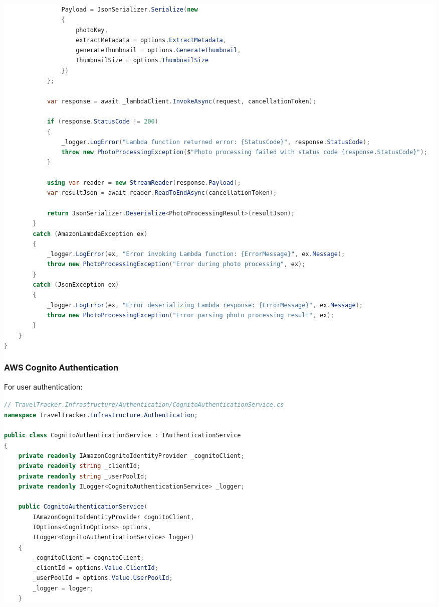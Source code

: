 ```csharp
                Payload = JsonSerializer.Serialize(new
                {
                    photoKey,
                    extractMetadata = options.ExtractMetadata,
                    generateThumbnail = options.GenerateThumbnail,
                    thumbnailSize = options.ThumbnailSize
                })
            };

            var response = await _lambdaClient.InvokeAsync(request, cancellationToken);

            if (response.StatusCode != 200)
            {
                _logger.LogError("Lambda function returned error: {StatusCode}", response.StatusCode);
                throw new PhotoProcessingException($"Photo processing failed with status code {response.StatusCode}");
            }

            using var reader = new StreamReader(response.Payload);
            var resultJson = await reader.ReadToEndAsync(cancellationToken);
            
            return JsonSerializer.Deserialize<PhotoProcessingResult>(resultJson);
        }
        catch (AmazonLambdaException ex)
        {
            _logger.LogError(ex, "Error invoking Lambda function: {ErrorMessage}", ex.Message);
            throw new PhotoProcessingException("Error during photo processing", ex);
        }
        catch (JsonException ex)
        {
            _logger.LogError(ex, "Error deserializing Lambda response: {ErrorMessage}", ex.Message);
            throw new PhotoProcessingException("Error parsing photo processing result", ex);
        }
    }
}
```

### AWS Cognito Authentication

For user authentication:

```csharp
// TravelTracker.Infrastructure/Authentication/CognitoAuthenticationService.cs
namespace TravelTracker.Infrastructure.Authentication;

public class CognitoAuthenticationService : IAuthenticationService
{
    private readonly IAmazonCognitoIdentityProvider _cognitoClient;
    private readonly string _clientId;
    private readonly string _userPoolId;
    private readonly ILogger<CognitoAuthenticationService> _logger;

    public CognitoAuthenticationService(
        IAmazonCognitoIdentityProvider cognitoClient,
        IOptions<CognitoOptions> options,
        ILogger<CognitoAuthenticationService> logger)
    {
        _cognitoClient = cognitoClient;
        _clientId = options.Value.ClientId;
        _userPoolId = options.Value.UserPoolId;
        _logger = logger;
    }
```
